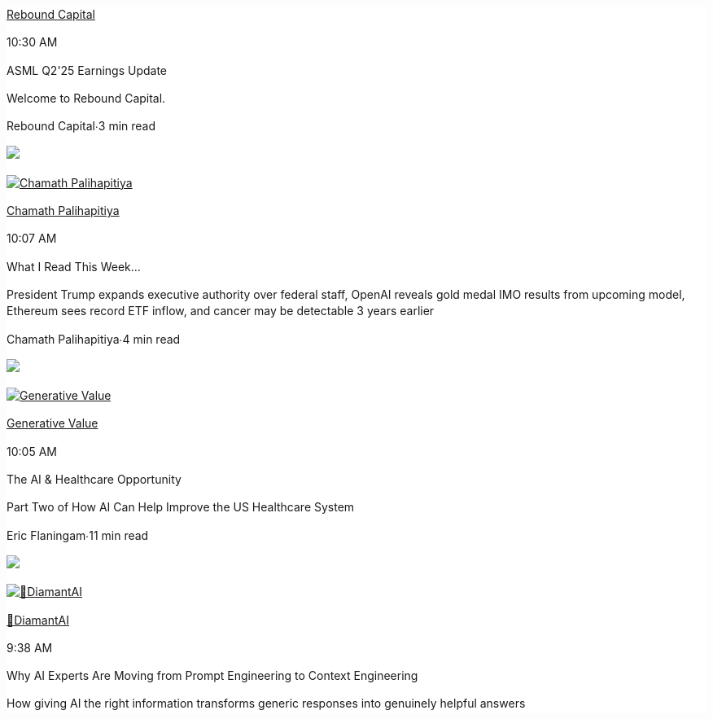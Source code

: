 [Rebound Capital](https://reboundcapital.substack.com/)

10:30 AM

ASML Q2'25 Earnings Update

Welcome to Rebound Capital.

Rebound Capital∙3 min read

![](https://substackcdn.com/image/fetch/$s_!XSEH!,w_400,h_264,c_fill,f_auto,q_auto:good,fl_progressive:steep,g_auto/https%3A%2F%2Fsubstack-post-media.s3.amazonaws.com%2Fpublic%2Fimages%2F4bd1c9ac-bb54-4e32-b011-198e5d38a85d_1545x2000.png)

[![Chamath Palihapitiya](https://substackcdn.com/image/fetch/$s_!1xtG!,w_40,h_40,c_fill,f_auto,q_auto:good,fl_progressive:steep,g_auto/https%3A%2F%2Fsubstack-post-media.s3.amazonaws.com%2Fpublic%2Fimages%2F4c2e90df-6f98-44ee-8091-3e7df4079133_1280x1280.png)](https://chamath.substack.com/p/what-i-read-this-week-d24?utm_source=%2Finbox%2Fpost%2F163562439&utm_medium=reader2)

[Chamath Palihapitiya](https://chamath.substack.com/)

10:07 AM

What I Read This Week…

President Trump expands executive authority over federal staff, OpenAI reveals gold medal IMO results from upcoming model, Ethereum sees record ETF inflow, and cancer may be detectable 3 years earlier

Chamath Palihapitiya∙4 min read

![](https://substackcdn.com/image/fetch/$s_!H-wy!,w_400,h_264,c_fill,f_auto,q_auto:good,fl_progressive:steep,g_auto/https%3A%2F%2Fsubstack-post-media.s3.amazonaws.com%2Fpublic%2Fimages%2Fc0e8e087-47f9-40b1-bab6-a21a041000cd_1024x665.jpeg)

[![Generative Value](https://substackcdn.com/image/fetch/$s_!Keo0!,w_40,h_40,c_fill,f_auto,q_auto:good,fl_progressive:steep,g_auto/https%3A%2F%2Fsubstack-post-media.s3.amazonaws.com%2Fpublic%2Fimages%2Feb180c72-d027-4cd7-adef-9d9f1ff017d9_1080x1080.png)](https://www.generativevalue.com/p/the-ai-and-healthcare-opportunity?utm_source=%2Finbox%2Fpost%2F163562439&utm_medium=reader2)

[Generative Value](https://www.generativevalue.com/)

10:05 AM

The AI & Healthcare Opportunity

Part Two of How AI Can Help Improve the US Healthcare System

Eric Flaningam∙11 min read

![](https://substackcdn.com/image/fetch/$s_!WoOy!,w_400,h_264,c_fill,f_auto,q_auto:good,fl_progressive:steep,g_auto/https%3A%2F%2Fsubstack-post-media.s3.amazonaws.com%2Fpublic%2Fimages%2Fa4649fc4-a858-40b9-8571-38b6399f8f65_1400x900.png)

[![💎DiamantAI](https://substackcdn.com/image/fetch/$s_!72Rv!,w_40,h_40,c_fill,f_auto,q_auto:good,fl_progressive:steep,g_auto/https%3A%2F%2Fsubstack-post-media.s3.amazonaws.com%2Fpublic%2Fimages%2F84bf24d0-f0ec-49fc-8e8f-800eec27706d_1280x1280.png)](https://diamantai.substack.com/p/why-ai-experts-are-moving-from-prompt?utm_source=%2Finbox%2Fpost%2F163562439&utm_medium=reader2)

[💎DiamantAI](https://diamantai.substack.com/)

9:38 AM

Why AI Experts Are Moving from Prompt Engineering to Context Engineering

How giving AI the right information transforms generic responses into genuinely helpful answers
